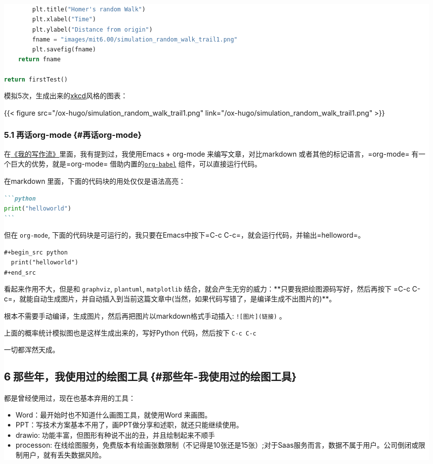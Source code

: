 ```python
        plt.title("Homer's random Walk")
        plt.xlabel("Time")
        plt.ylabel("Distance from origin")
        fname = "images/mit6.00/simulation_random_walk_trail1.png"
        plt.savefig(fname)
    return fname

return firstTest()
```

模拟5次，生成出来的[xkcd](https://xkcd.com/)风格的图表：

{{< figure src="/ox-hugo/simulation_random_walk_trail1.png" link="/ox-hugo/simulation_random_walk_trail1.png" >}}


### <span class="section-num">5.1</span> 再话org-mode {#再话org-mode}

在[《我的写作流》](https://mp.weixin.qq.com/s/mid3TpmXJMM7xWm5rfl7qg)里面，我有提到过，我使用Emacs + org-mode 来编写文章，对比markdown 或者其他的标记语言，=org-mode= 有一个巨大的优势，就是=org-mode= 借助内置的[`org-babel`](https://orgmode.org/worg/org-contrib/babel/) 组件，可以直接运行代码。

在markdown 里面，下面的代码块的用处仅仅是语法高亮：

````markdown
```python
print("helloworld")
```
````

但在 `org-mode`, 下面的代码块是可运行的，我只要在Emacs中按下=C-c C-c=，就会运行代码，并输出=helloword=。

````org
#+begin_src python
  print("helloworld")
#+end_src
````

看起来作用不大，但是和 `graphviz`, `plantuml`, `matplotlib` 结合，就会产生无穷的威力：\*\*只要我把绘图源码写好，然后再按下 =C-c C-c=，就能自动生成图片，并自动插入到当前这篇文章中(当然，如果代码写错了，是编译生成不出图片的)\*\*。

根本不需要手动编译，生成图片，然后再把图片以markdown格式手动插入: `![图片](链接)` 。

上面的概率统计模拟图也是这样生成出来的，写好Python 代码，然后按下 `C-c C-c`

一切都浑然天成。


## <span class="section-num">6</span> 那些年，我使用过的绘图工具 {#那些年-我使用过的绘图工具}

都是曾经使用过，现在也基本弃用的工具：

-   Word：最开始时也不知道什么画图工具，就使用Word 来画图。
-   PPT：写技术方案基本不用了，画PPT做分享和述职，就还只能继续使用。
-   drawio: 功能丰富，但图形有种说不出的丑，并且绘制起来不顺手
-   processon: 在线绘图服务，免费版本有绘画张数限制（不记得是10张还是15张）;对于Saas服务而言，数据不属于用户。公司倒闭或限制用户，就有丢失数据风险。
